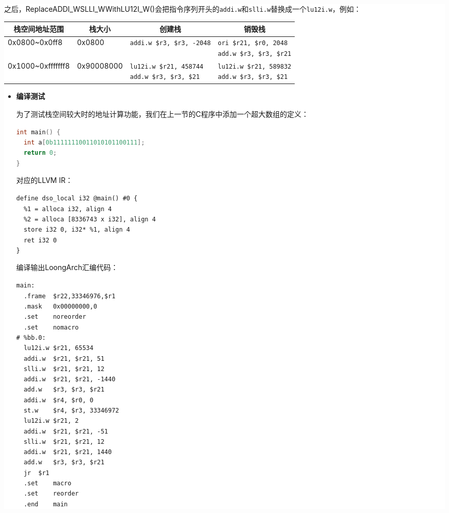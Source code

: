 ​		之后，ReplaceADDI_WSLLI_WWithLU12I_W()会把指令序列开头的`addi.w`和`slli.w`替换成一个`lu12i.w`，例如：

| 栈空间地址范围    | 栈大小     | 创建栈                                          | 销毁栈                                           |
| ----------------- | ---------- | ----------------------------------------------- | ------------------------------------------------ |
| 0x0800~0x0ff8     | 0x0800     | `addi.w $r3, $r3, -2048`                        | `ori $r21, $r0, 2048`<br>`add.w $r3, $r3, $r21`  |
| 0x1000~0xfffffff8 | 0x90008000 | `lu12i.w $r21, 458744`<br>`add.w $r3, $r3, $21` | `lu12i.w $r21, 589832`<br/>`add.w $r3, $r3, $21` |



+ **编译测试**

  为了测试栈空间较大时的地址计算功能，我们在上一节的C程序中添加一个超大数组的定义：

  ```c
  int main() {
  	int a[0b11111110011010101100111];
  	return 0;
  }
  ```

  

  对应的LLVM IR：

  ```assembly
  define dso_local i32 @main() #0 {
    %1 = alloca i32, align 4
    %2 = alloca [8336743 x i32], align 4
    store i32 0, i32* %1, align 4
    ret i32 0
  }
  ```

  编译输出LoongArch汇编代码：

  ```assembly
  main:
  	.frame	$r22,33346976,$r1
  	.mask 	0x00000000,0
  	.set	noreorder
  	.set	nomacro
  # %bb.0:
  	lu12i.w	$r21, 65534
  	addi.w	$r21, $r21, 51
  	slli.w	$r21, $r21, 12
  	addi.w	$r21, $r21, -1440
  	add.w	$r3, $r3, $r21
  	addi.w	$r4, $r0, 0
  	st.w	$r4, $r3, 33346972
  	lu12i.w	$r21, 2
  	addi.w	$r21, $r21, -51
  	slli.w	$r21, $r21, 12
  	addi.w	$r21, $r21, 1440
  	add.w	$r3, $r3, $r21
  	jr	$r1
  	.set	macro
  	.set	reorder
  	.end	main
  ```
  

[Tricore_llvm]: ErhardtC.DesignandimplementationofatricorebackendforthellvmcompilerframeworkD.Friedrich-Alexander-UniversitätErlangen-Nürnberg(FAU),2009.